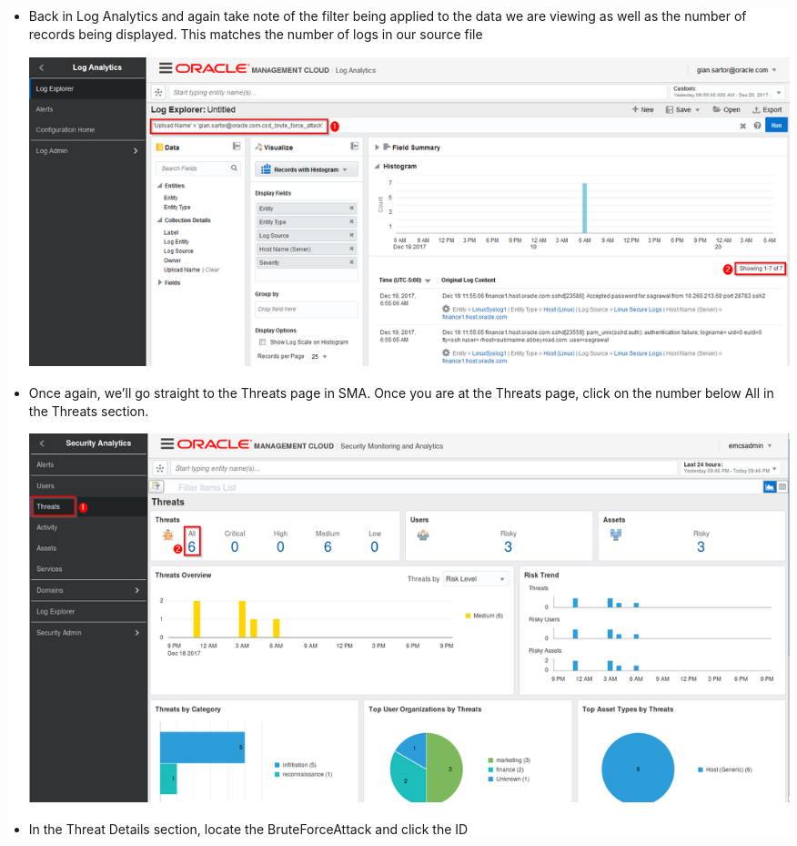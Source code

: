 - Back in Log Analytics and again take note of the filter being applied to the data we are viewing as well as the number of records being displayed. This matches the number of logs in our source file

	![](images/1/300-034.png)

- Once again, we’ll go straight to the Threats page in SMA. Once you are at the Threats page, click on the number below All in the Threats section.

	![](images/1/300-035.png)

- In the Threat Details section, locate the BruteForceAttack and click the ID
